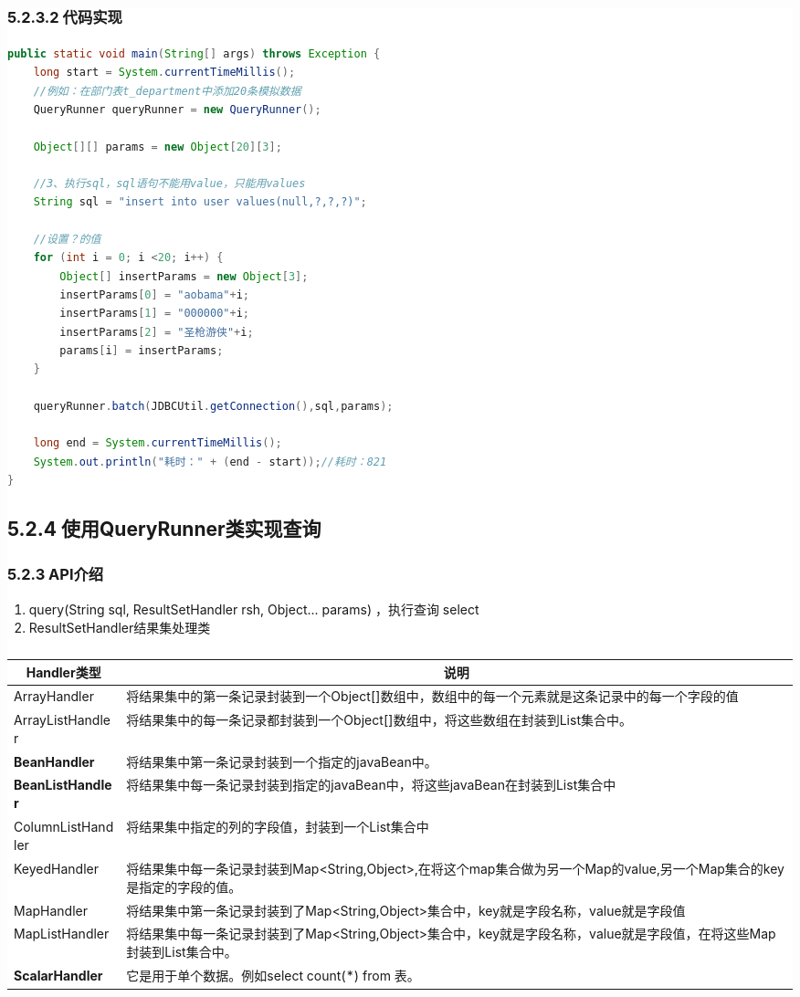 ### 5.2.3.2 代码实现

```java
public static void main(String[] args) throws Exception {
    long start = System.currentTimeMillis();
    //例如：在部门表t_department中添加20条模拟数据
    QueryRunner queryRunner = new QueryRunner();

    Object[][] params = new Object[20][3];

    //3、执行sql，sql语句不能用value，只能用values
    String sql = "insert into user values(null,?,?,?)";

    //设置？的值
    for (int i = 0; i <20; i++) {
        Object[] insertParams = new Object[3];
        insertParams[0] = "aobama"+i;
        insertParams[1] = "000000"+i;
        insertParams[2] = "圣枪游侠"+i;
        params[i] = insertParams;
    }

    queryRunner.batch(JDBCUtil.getConnection(),sql,params);

    long end = System.currentTimeMillis();
    System.out.println("耗时：" + (end - start));//耗时：821
}
```

## 5.2.4 使用QueryRunner类实现查询

### 5.2.3 API介绍

1. query(String sql, ResultSetHandler<T> rsh, Object... params) ，执行查询 select
2. ResultSetHandler结果集处理类

##### 

| Handler类型         | 说明                                                         |
| ------------------- | ------------------------------------------------------------ |
| ArrayHandler        | 将结果集中的第一条记录封装到一个Object[]数组中，数组中的每一个元素就是这条记录中的每一个字段的值 |
| ArrayListHandler    | 将结果集中的每一条记录都封装到一个Object[]数组中，将这些数组在封装到List集合中。 |
| **BeanHandler**     | 将结果集中第一条记录封装到一个指定的javaBean中。             |
| **BeanListHandler** | 将结果集中每一条记录封装到指定的javaBean中，将这些javaBean在封装到List集合中 |
| ColumnListHandler   | 将结果集中指定的列的字段值，封装到一个List集合中             |
| KeyedHandler        | 将结果集中每一条记录封装到Map<String,Object>,在将这个map集合做为另一个Map的value,另一个Map集合的key是指定的字段的值。 |
| MapHandler          | 将结果集中第一条记录封装到了Map<String,Object>集合中，key就是字段名称，value就是字段值 |
| MapListHandler      | 将结果集中每一条记录封装到了Map<String,Object>集合中，key就是字段名称，value就是字段值，在将这些Map封装到List集合中。 |
| **ScalarHandler**   | 它是用于单个数据。例如select  count(*) from 表。             |
